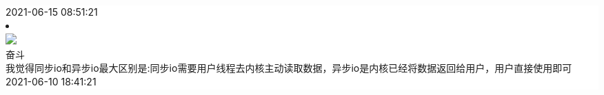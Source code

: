   </div>
  <div class="_3klNVc4Z_0">
    <div class="_3Hkula0k_0">2021-06-15 08:51:21</div>
  </div>
</div>
</div>
</li>
<li>
<div class="_2sjJGcOH_0"><img src="https://static001.geekbang.org/account/avatar/00/1f/3d/a0/acf6b165.jpg"
  class="_3FLYR4bF_0">
<div class="_36ChpWj4_0">
  <div class="_2zFoi7sd_0"><span>奋斗</span>
  </div>
  <div class="_2_QraFYR_0">我觉得同步io和异步io最大区别是:同步io需要用户线程去内核主动读取数据，异步io是内核已经将数据返回给用户，用户直接使用即可</div>
  <div class="_10o3OAxT_0">
    
  </div>
  <div class="_3klNVc4Z_0">
    <div class="_3Hkula0k_0">2021-06-10 18:41:21</div>
  </div>
</div>
</div>
</li>
</ul>